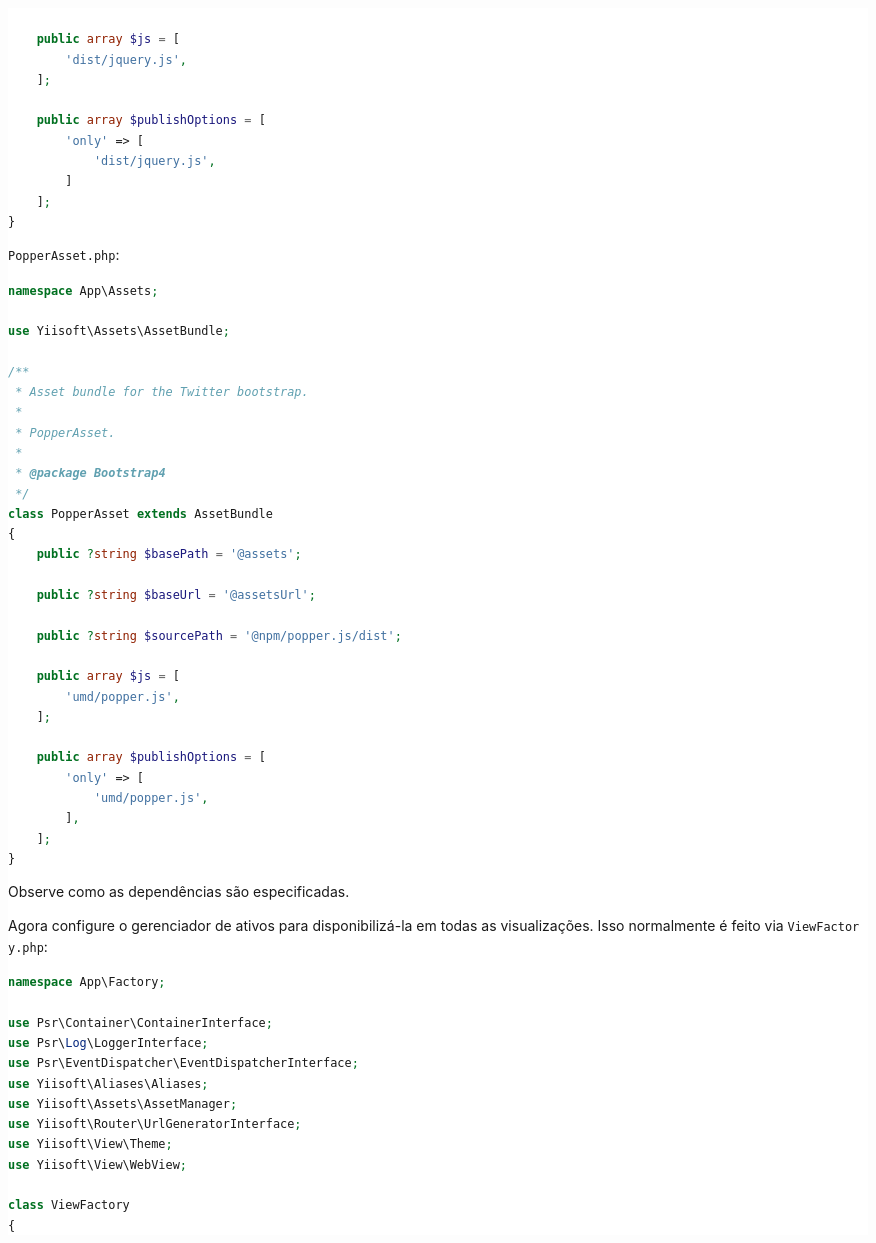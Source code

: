 ```php

    public array $js = [
        'dist/jquery.js',
    ];

    public array $publishOptions = [
        'only' => [
            'dist/jquery.js',
        ]
    ];
}
```

`PopperAsset.php`:

```php
namespace App\Assets;

use Yiisoft\Assets\AssetBundle;

/**
 * Asset bundle for the Twitter bootstrap.
 *
 * PopperAsset.
 *
 * @package Bootstrap4
 */
class PopperAsset extends AssetBundle
{
    public ?string $basePath = '@assets';

    public ?string $baseUrl = '@assetsUrl';

    public ?string $sourcePath = '@npm/popper.js/dist';

    public array $js = [
        'umd/popper.js',
    ];

    public array $publishOptions = [
        'only' => [
            'umd/popper.js',
        ],
    ];
}
```

Observe como as dependências são especificadas.

Agora configure o gerenciador de ativos para disponibilizá-la em todas as visualizações. Isso normalmente é feito via `ViewFactory.php`:

```php
namespace App\Factory;

use Psr\Container\ContainerInterface;
use Psr\Log\LoggerInterface;
use Psr\EventDispatcher\EventDispatcherInterface;
use Yiisoft\Aliases\Aliases;
use Yiisoft\Assets\AssetManager;
use Yiisoft\Router\UrlGeneratorInterface;
use Yiisoft\View\Theme;
use Yiisoft\View\WebView;

class ViewFactory
{
```